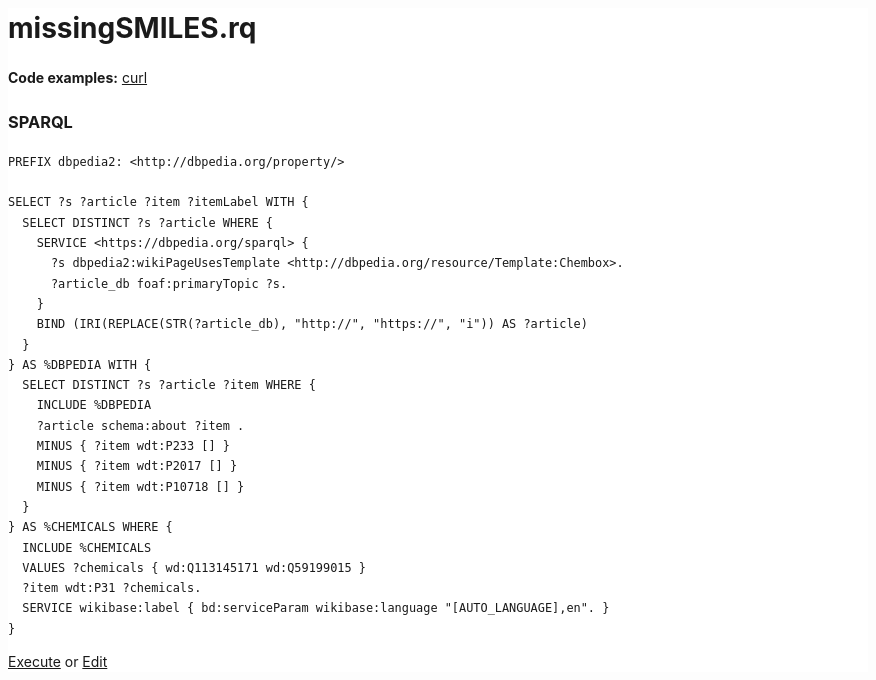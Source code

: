 # missingSMILES.rq
**Code examples:** [curl](#curl)
### SPARQL
```sparql
PREFIX dbpedia2: <http://dbpedia.org/property/>

SELECT ?s ?article ?item ?itemLabel WITH {
  SELECT DISTINCT ?s ?article WHERE {
    SERVICE <https://dbpedia.org/sparql> {
      ?s dbpedia2:wikiPageUsesTemplate <http://dbpedia.org/resource/Template:Chembox>.
      ?article_db foaf:primaryTopic ?s.
    }
    BIND (IRI(REPLACE(STR(?article_db), "http://", "https://", "i")) AS ?article)
  }
} AS %DBPEDIA WITH {
  SELECT DISTINCT ?s ?article ?item WHERE {
    INCLUDE %DBPEDIA
    ?article schema:about ?item .
    MINUS { ?item wdt:P233 [] }
    MINUS { ?item wdt:P2017 [] }
    MINUS { ?item wdt:P10718 [] }
  }
} AS %CHEMICALS WHERE {
  INCLUDE %CHEMICALS
  VALUES ?chemicals { wd:Q113145171 wd:Q59199015 }
  ?item wdt:P31 ?chemicals.
  SERVICE wikibase:label { bd:serviceParam wikibase:language "[AUTO_LANGUAGE],en". }
}
```
[Execute](https://query.wikidata.org/embed.html#PREFIX%20dbpedia2%3A%20%3Chttp%3A%2F%2Fdbpedia.org%2Fproperty%2F%3E%0A%0ASELECT%20%3Fs%20%3Farticle%20%3Fitem%20%3FitemLabel%20WITH%20%7B%0A%20%20SELECT%20DISTINCT%20%3Fs%20%3Farticle%20WHERE%20%7B%0A%20%20%20%20SERVICE%20%3Chttps%3A%2F%2Fdbpedia.org%2Fsparql%3E%20%7B%0A%20%20%20%20%20%20%3Fs%20dbpedia2%3AwikiPageUsesTemplate%20%3Chttp%3A%2F%2Fdbpedia.org%2Fresource%2FTemplate%3AChembox%3E.%0A%20%20%20%20%20%20%3Farticle_db%20foaf%3AprimaryTopic%20%3Fs.%0A%20%20%20%20%7D%0A%20%20%20%20BIND%20%28IRI%28REPLACE%28STR%28%3Farticle_db%29%2C%20%22http%3A%2F%2F%22%2C%20%22https%3A%2F%2F%22%2C%20%22i%22%29%29%20AS%20%3Farticle%29%0A%20%20%7D%0A%7D%20AS%20%25DBPEDIA%20WITH%20%7B%0A%20%20SELECT%20DISTINCT%20%3Fs%20%3Farticle%20%3Fitem%20WHERE%20%7B%0A%20%20%20%20INCLUDE%20%25DBPEDIA%0A%20%20%20%20%3Farticle%20schema%3Aabout%20%3Fitem%20.%0A%20%20%20%20MINUS%20%7B%20%3Fitem%20wdt%3AP233%20%5B%5D%20%7D%0A%20%20%20%20MINUS%20%7B%20%3Fitem%20wdt%3AP2017%20%5B%5D%20%7D%0A%20%20%20%20MINUS%20%7B%20%3Fitem%20wdt%3AP10718%20%5B%5D%20%7D%0A%20%20%7D%0A%7D%20AS%20%25CHEMICALS%20WHERE%20%7B%0A%20%20INCLUDE%20%25CHEMICALS%0A%20%20VALUES%20%3Fchemicals%20%7B%20wd%3AQ113145171%20wd%3AQ59199015%20%7D%0A%20%20%3Fitem%20wdt%3AP31%20%3Fchemicals.%0A%20%20SERVICE%20wikibase%3Alabel%20%7B%20bd%3AserviceParam%20wikibase%3Alanguage%20%22%5BAUTO_LANGUAGE%5D%2Cen%22.%20%7D%0A%7D%0A) or [Edit](https://query.wikidata.org/#PREFIX%20dbpedia2%3A%20%3Chttp%3A%2F%2Fdbpedia.org%2Fproperty%2F%3E%0A%0ASELECT%20%3Fs%20%3Farticle%20%3Fitem%20%3FitemLabel%20WITH%20%7B%0A%20%20SELECT%20DISTINCT%20%3Fs%20%3Farticle%20WHERE%20%7B%0A%20%20%20%20SERVICE%20%3Chttps%3A%2F%2Fdbpedia.org%2Fsparql%3E%20%7B%0A%20%20%20%20%20%20%3Fs%20dbpedia2%3AwikiPageUsesTemplate%20%3Chttp%3A%2F%2Fdbpedia.org%2Fresource%2FTemplate%3AChembox%3E.%0A%20%20%20%20%20%20%3Farticle_db%20foaf%3AprimaryTopic%20%3Fs.%0A%20%20%20%20%7D%0A%20%20%20%20BIND%20%28IRI%28REPLACE%28STR%28%3Farticle_db%29%2C%20%22http%3A%2F%2F%22%2C%20%22https%3A%2F%2F%22%2C%20%22i%22%29%29%20AS%20%3Farticle%29%0A%20%20%7D%0A%7D%20AS%20%25DBPEDIA%20WITH%20%7B%0A%20%20SELECT%20DISTINCT%20%3Fs%20%3Farticle%20%3Fitem%20WHERE%20%7B%0A%20%20%20%20INCLUDE%20%25DBPEDIA%0A%20%20%20%20%3Farticle%20schema%3Aabout%20%3Fitem%20.%0A%20%20%20%20MINUS%20%7B%20%3Fitem%20wdt%3AP233%20%5B%5D%20%7D%0A%20%20%20%20MINUS%20%7B%20%3Fitem%20wdt%3AP2017%20%5B%5D%20%7D%0A%20%20%20%20MINUS%20%7B%20%3Fitem%20wdt%3AP10718%20%5B%5D%20%7D%0A%20%20%7D%0A%7D%20AS%20%25CHEMICALS%20WHERE%20%7B%0A%20%20INCLUDE%20%25CHEMICALS%0A%20%20VALUES%20%3Fchemicals%20%7B%20wd%3AQ113145171%20wd%3AQ59199015%20%7D%0A%20%20%3Fitem%20wdt%3AP31%20%3Fchemicals.%0A%20%20SERVICE%20wikibase%3Alabel%20%7B%20bd%3AserviceParam%20wikibase%3Alanguage%20%22%5BAUTO_LANGUAGE%5D%2Cen%22.%20%7D%0A%7D%0A)
